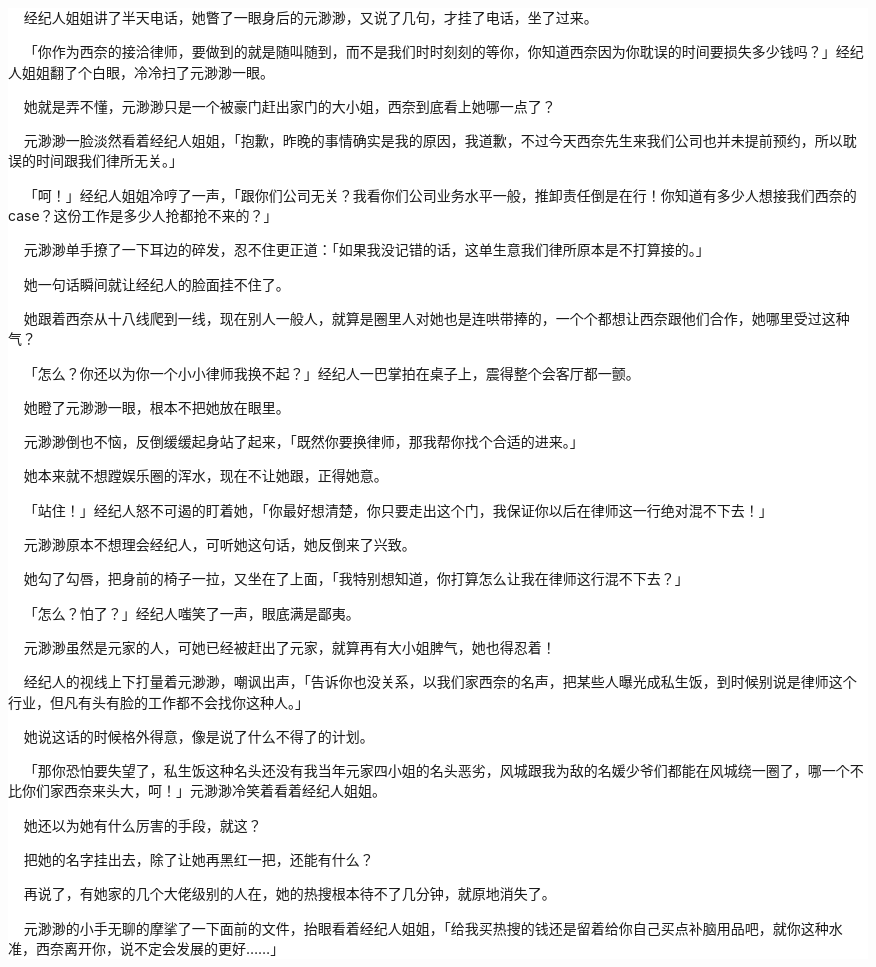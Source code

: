 
    经纪人姐姐讲了半天电话，她瞥了一眼身后的元渺渺，又说了几句，才挂了电话，坐了过来。


    「你作为西奈的接洽律师，要做到的就是随叫随到，而不是我们时时刻刻的等你，你知道西奈因为你耽误的时间要损失多少钱吗？」经纪人姐姐翻了个白眼，冷冷扫了元渺渺一眼。


    她就是弄不懂，元渺渺只是一个被豪门赶出家门的大小姐，西奈到底看上她哪一点了？


    元渺渺一脸淡然看着经纪人姐姐，「抱歉，昨晚的事情确实是我的原因，我道歉，不过今天西奈先生来我们公司也并未提前预约，所以耽误的时间跟我们律所无关。」


    「呵！」经纪人姐姐冷哼了一声，「跟你们公司无关？我看你们公司业务水平一般，推卸责任倒是在行！你知道有多少人想接我们西奈的 case？这份工作是多少人抢都抢不来的？」


    元渺渺单手撩了一下耳边的碎发，忍不住更正道：「如果我没记错的话，这单生意我们律所原本是不打算接的。」


    她一句话瞬间就让经纪人的脸面挂不住了。


    她跟着西奈从十八线爬到一线，现在别人一般人，就算是圈里人对她也是连哄带捧的，一个个都想让西奈跟他们合作，她哪里受过这种气？


    「怎么？你还以为你一个小小律师我换不起？」经纪人一巴掌拍在桌子上，震得整个会客厅都一颤。


    她瞪了元渺渺一眼，根本不把她放在眼里。


    元渺渺倒也不恼，反倒缓缓起身站了起来，「既然你要换律师，那我帮你找个合适的进来。」


    她本来就不想蹚娱乐圈的浑水，现在不让她跟，正得她意。


    「站住！」经纪人怒不可遏的盯着她，「你最好想清楚，你只要走出这个门，我保证你以后在律师这一行绝对混不下去！」


    元渺渺原本不想理会经纪人，可听她这句话，她反倒来了兴致。


    她勾了勾唇，把身前的椅子一拉，又坐在了上面，「我特别想知道，你打算怎么让我在律师这行混不下去？」


    「怎么？怕了？」经纪人嗤笑了一声，眼底满是鄙夷。


    元渺渺虽然是元家的人，可她已经被赶出了元家，就算再有大小姐脾气，她也得忍着！


    经纪人的视线上下打量着元渺渺，嘲讽出声，「告诉你也没关系，以我们家西奈的名声，把某些人曝光成私生饭，到时候别说是律师这个行业，但凡有头有脸的工作都不会找你这种人。」


    她说这话的时候格外得意，像是说了什么不得了的计划。


    「那你恐怕要失望了，私生饭这种名头还没有我当年元家四小姐的名头恶劣，风城跟我为敌的名媛少爷们都能在风城绕一圈了，哪一个不比你们家西奈来头大，呵！」元渺渺冷笑着看着经纪人姐姐。


    她还以为她有什么厉害的手段，就这？


    把她的名字挂出去，除了让她再黑红一把，还能有什么？


    再说了，有她家的几个大佬级别的人在，她的热搜根本待不了几分钟，就原地消失了。


    元渺渺的小手无聊的摩挲了一下面前的文件，抬眼看着经纪人姐姐，「给我买热搜的钱还是留着给你自己买点补脑用品吧，就你这种水准，西奈离开你，说不定会发展的更好……」

